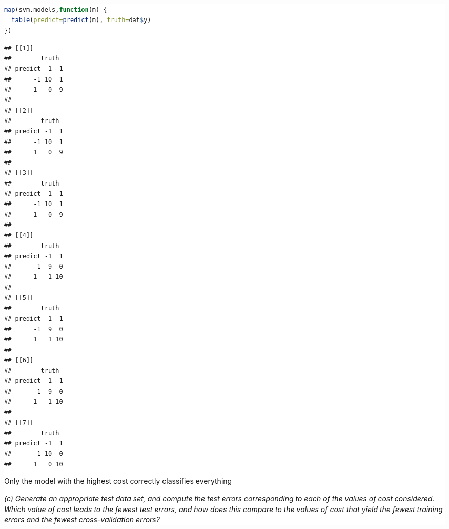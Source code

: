 ```r
map(svm.models,function(m) {
  table(predict=predict(m), truth=dat$y)  
})
```

```
## [[1]]
##        truth
## predict -1  1
##      -1 10  1
##      1   0  9
## 
## [[2]]
##        truth
## predict -1  1
##      -1 10  1
##      1   0  9
## 
## [[3]]
##        truth
## predict -1  1
##      -1 10  1
##      1   0  9
## 
## [[4]]
##        truth
## predict -1  1
##      -1  9  0
##      1   1 10
## 
## [[5]]
##        truth
## predict -1  1
##      -1  9  0
##      1   1 10
## 
## [[6]]
##        truth
## predict -1  1
##      -1  9  0
##      1   1 10
## 
## [[7]]
##        truth
## predict -1  1
##      -1 10  0
##      1   0 10
```

Only the model with the highest cost correctly classifies everything

_(c) Generate an appropriate test data set, and compute the test errors corresponding to each of the values of cost considered. Which value of cost leads to the fewest test errors, and how does this compare to the values of cost that yield the fewest training errors and the fewest cross-validation errors?_
